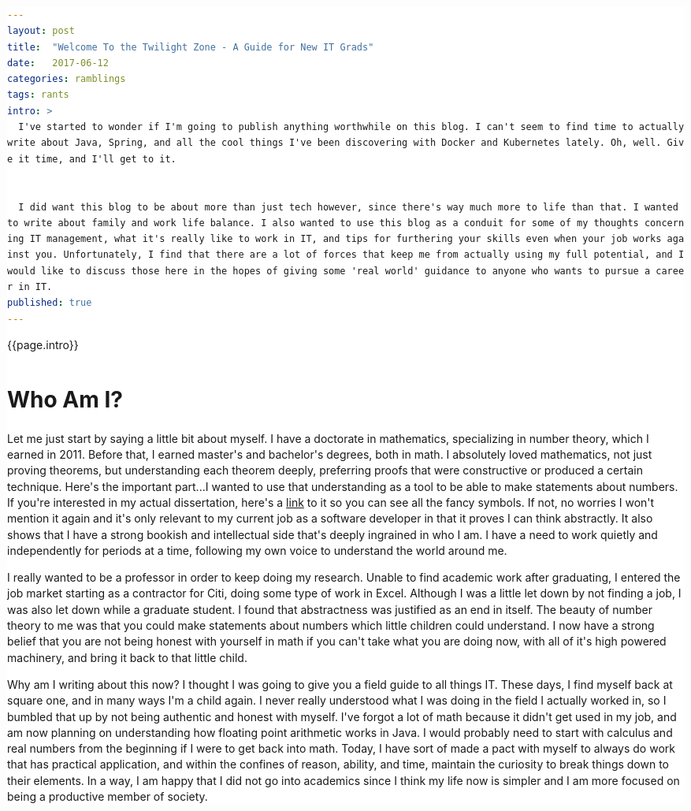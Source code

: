 ```yaml
---
layout: post
title:  "Welcome To the Twilight Zone - A Guide for New IT Grads"
date:   2017-06-12
categories: ramblings
tags: rants
intro: >
  I've started to wonder if I'm going to publish anything worthwhile on this blog. I can't seem to find time to actually write about Java, Spring, and all the cool things I've been discovering with Docker and Kubernetes lately. Oh, well. Give it time, and I'll get to it.


  I did want this blog to be about more than just tech however, since there's way much more to life than that. I wanted to write about family and work life balance. I also wanted to use this blog as a conduit for some of my thoughts concerning IT management, what it's really like to work in IT, and tips for furthering your skills even when your job works against you. Unfortunately, I find that there are a lot of forces that keep me from actually using my full potential, and I would like to discuss those here in the hopes of giving some 'real world' guidance to anyone who wants to pursue a career in IT.
published: true
---
```

{{page.intro}}

# Who Am I?

Let me just start by saying a little bit about myself. I have a doctorate in mathematics, specializing in number theory, which I earned in 2011. Before that, I earned master's and bachelor's degrees, both in math. I absolutely loved mathematics, not just proving theorems, but understanding each theorem deeply, preferring proofs that were constructive or produced a certain technique. Here's the important part...I wanted to use that understanding as a tool to be able to make statements about numbers. If you're interested in my actual dissertation, here's a [link](https://repository.asu.edu/items/8879) to it so you can see all the fancy symbols. If not, no worries I won't mention it again and it's only relevant to my current job as a software developer in that it proves I can think abstractly. It also shows that I have a strong bookish and intellectual side that's deeply ingrained in who I am. I have a need to work quietly and independently for periods at a time, following my own voice to understand the world around me.

I really wanted to be a professor in order to keep doing my research. Unable to find academic work after graduating, I entered the job market starting as a contractor for Citi, doing some type of work in Excel. Although I was a little let down by not finding a job, I was also let down while a graduate student. I found that abstractness was justified as an end in itself. The beauty of number theory to me was that you could make statements about numbers which little children could understand. I now have a strong belief that you are not being honest with yourself in math if you can't take what you are doing now, with all of it's high powered machinery, and bring it back to that little child.

Why am I writing about this now? I thought I was going to give you a field guide to all things IT. These days, I find myself back at square one, and in many ways I'm a child again. I never really understood what I was doing in the field I actually worked in, so I bumbled that up by not being authentic and honest with myself. I've forgot a lot of math because it didn't get used in my job, and am now planning on understanding how floating point arithmetic works in Java. I would probably need to start with calculus and real numbers from the beginning if I were to get back into math. Today, I have sort of made a pact with myself to always do work that has practical application, and within the confines of reason, ability, and time, maintain the curiosity to break things down to their elements. In a way, I am happy that I did not go into academics since I think my life now is simpler and I am more focused on being a productive member of society.
